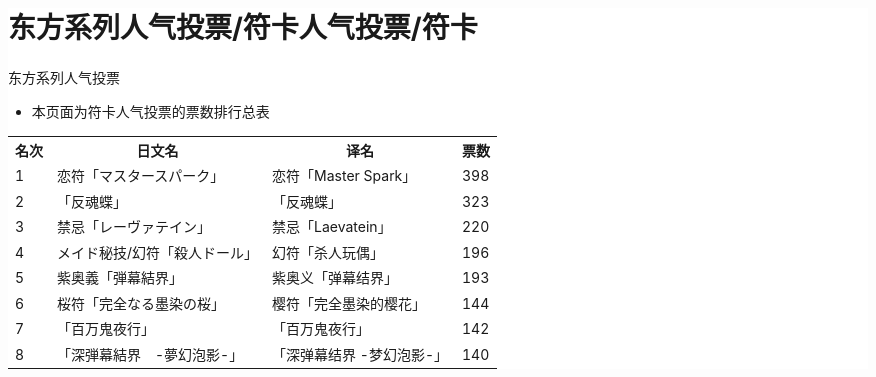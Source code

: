 # 东方系列人气投票/符卡人气投票/符卡



东方系列人气投票

- 本页面为符卡人气投票的票数排行总表


<table>
<tbody><tr>
<th>名次</th>
<th>日文名</th>
<th>译名</th>
<th>票数
</th></tr>
<tr>
<td>1</td>
<td>恋符「マスタースパーク」</td>
<td>恋符「Master Spark」</td>
<td>398
</td></tr>
<tr>
<td>2</td>
<td>「反魂蝶」</td>
<td>「反魂蝶」</td>
<td>323
</td></tr>
<tr>
<td>3</td>
<td>禁忌「レーヴァテイン」</td>
<td>禁忌「Laevatein」</td>
<td>220
</td></tr>
<tr>
<td>4</td>
<td>メイド秘技/幻符「殺人ドール」</td>
<td>幻符「杀人玩偶」</td>
<td>196
</td></tr>
<tr>
<td>5</td>
<td>紫奥義「弾幕結界」</td>
<td>紫奥义「弹幕结界」</td>
<td>193
</td></tr>
<tr>
<td>6</td>
<td>桜符「完全なる墨染の桜」</td>
<td>樱符「完全墨染的樱花」</td>
<td>144
</td></tr>
<tr>
<td>7</td>
<td>「百万鬼夜行」</td>
<td>「百万鬼夜行」</td>
<td>142
</td></tr>
<tr>
<td>8</td>
<td>「深弾幕結界　-夢幻泡影-」</td>
<td>「深弹幕结界 -梦幻泡影-」</td>
<td>140
</td></tr>
<tr>